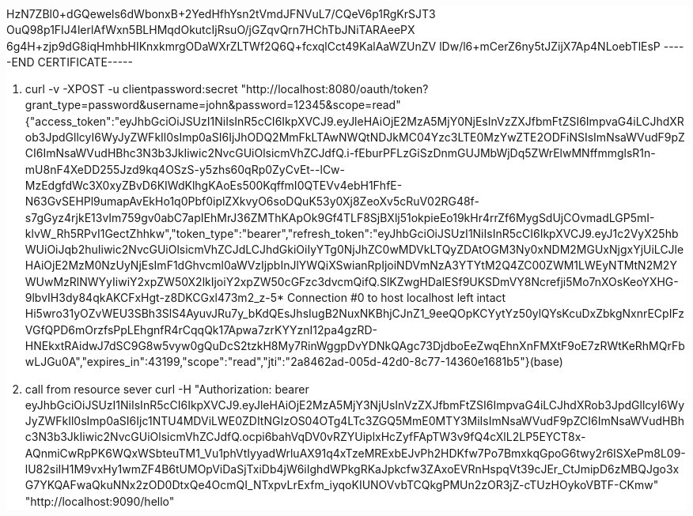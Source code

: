HzN7ZBl0+dGQewels6dWbonxB+2YedHfhYsn2tVmdJFNVuL7/CQeV6p1RgKrSJT3
OuQ98p1FIJ4lerlAfWxn5BLHMqdOkutcIjRsuO/jGZqvQrn7HChTbJNiTARAeePX
6g4H+zjp9dG8iqHmhbHIKnxkmrgODaWXrZLTWf2Q6Q+fcxqlCct49KalAaWZUnZV
lDw/l6+mCerZ6ny5tJZijX7Ap4NLoebTlEsP
-----END CERTIFICATE-----


1. curl -v -XPOST -u clientpassword:secret "http://localhost:8080/oauth/token?grant_type=password&username=john&password=12345&scope=read"
{"access_token":"eyJhbGciOiJSUzI1NiIsInR5cCI6IkpXVCJ9.eyJleHAiOjE2MzA5MjY0NjEsInVzZXJfbmFtZSI6ImpvaG4iLCJhdXRob3JpdGllcyI6WyJyZWFkIl0sImp0aSI6IjJhODQ2MmFkLTAwNWQtNDJkMC04Yzc3LTE0MzYwZTE2ODFiNSIsImNsaWVudF9pZCI6ImNsaWVudHBhc3N3b3JkIiwic2NvcGUiOlsicmVhZCJdfQ.i-fEburPFLzGiSzDnmGUJMbWjDq5ZWrElwMNffmmglsR1n-mU8nF4XeDD255Jzd9kq4OSzS-y5zhs60qRp0ZyCvEt--lCw-MzEdgfdWc3X0xyZBvD6KIWdKlhgKAoEs500KqffmI0QTEVv4ebH1FhfE-N63GvSEHPl9umapAvEkHo1q0Pbf0iplZXkvyO6soDQuK53y0Xj8ZeoXv5cRuV02RG48f-s7gGyz4rjkE13vIm759gv0abC7apIEhMrJ36ZMThKApOk9Gf4TLF8SjBXlj51okpieEo19kHr4rrZf6MygSdUjCOvmadLGP5mI-klvW_Rh5RPvI1GectZhhkw","token_type":"bearer","refresh_token":"eyJhbGciOiJSUzI1NiIsInR5cCI6IkpXVCJ9.eyJ1c2VyX25hbWUiOiJqb2huIiwic2NvcGUiOlsicmVhZCJdLCJhdGkiOiIyYTg0NjJhZC0wMDVkLTQyZDAtOGM3Ny0xNDM2MGUxNjgxYjUiLCJleHAiOjE2MzM0NzUyNjEsImF1dGhvcml0aWVzIjpbInJlYWQiXSwianRpIjoiNDVmNzA3YTYtM2Q4ZC00ZWM1LWEyNTMtN2M2YWUwMzRlNWYyIiwiY2xpZW50X2lkIjoiY2xpZW50cGFzc3dvcmQifQ.SlKZwgHDalESf9UKSDmVY8Ncrefji5Mo7nXOsKeoYXHG-9lbvIH3dy84qkAKCFxHgt-z8DKCGxl473m2_z-5* Connection #0 to host localhost left intact
Hi5wro31yOZvWEU3SBh3SlS4AyuvJRu7y_bKdQEsJhsIugB2NuxNKBhjCJnZ1_9eeQOpKCYytYz50ylQYsKcuDxZbkgNxnrECpIFzVGfQPD6mOrzfsPpLEhgnfR4rCqqQk17Apwa7zrKYYznI12pa4gzRD-HNEkxtRAidwJ7dSC9G8w5vyw0gQuDcS2tzkH8My7RinWggpDvYDNkQAgc73DjdboEeZwqEhnXnFMXtF9oE7zRWtKeRhMQrFbwLJGu0A","expires_in":43199,"scope":"read","jti":"2a8462ad-005d-42d0-8c77-14360e1681b5"}(base)


2. call from resource sever
   curl -H "Authorization: bearer eyJhbGciOiJSUzI1NiIsInR5cCI6IkpXVCJ9.eyJleHAiOjE2MzA5MjY3NjUsInVzZXJfbmFtZSI6ImpvaG4iLCJhdXRob3JpdGllcyI6WyJyZWFkIl0sImp0aSI6Ijc1NTU4MDViLWE0ZDItNGIzOS04OTg4LTc3ZGQ5MmE0MTY3MiIsImNsaWVudF9pZCI6ImNsaWVudHBhc3N3b3JkIiwic2NvcGUiOlsicmVhZCJdfQ.ocpi6bahVqDV0vRZYUiplxHcZyfFApTW3v9fQ4cXlL2LP5EYCT8x-AQnmiCwRpPK6WQxWSbteuTM1_Vu1phVtIyyadWrluAX91q4xTzeMRExbEJvPh2HDKfw7Po7BmxkqGpoG6twy2r6ISXePm8L09-lU82siIH1M9vxHy1wmZF4B6tUMOpViDaSjTxiDb4jW6iIghdWPkgRKaJpkcfw3ZAxoEVRnHspqVt39cJEr_CtJmipD6zMBQJgo3xG7YKQAFwaQkuNNx2zOD0DtxQe4OcmQI_NTxpvLrExfm_iyqoKIUNOVvbTCQkgPMUn2zOR3jZ-cTUzHOykoVBTF-CKmw"   "http://localhost:9090/hello"



